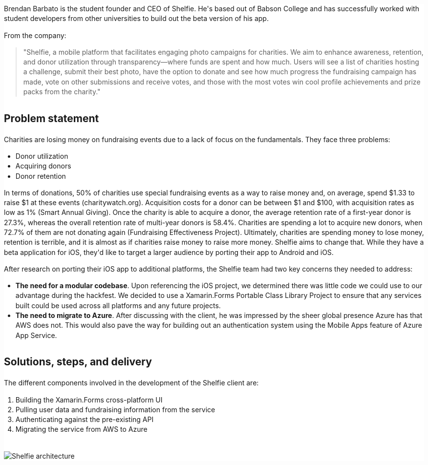 Brendan Barbato is the student founder and CEO of Shelfie. He's based out of Babson College and has successfully worked with student developers from other universities to build out the beta version of his app. 

From the company:

> "Shelfie, a mobile platform that facilitates engaging photo campaigns for charities. We aim to enhance awareness, retention, and donor utilization through transparency—where funds are spent and how much. Users will see a list of charities hosting a challenge, submit their best photo, have the option to donate and see how much progress the fundraising campaign has made, vote on other submissions and receive votes, and those with the most votes win cool profile achievements and prize packs from the charity."

## Problem statement

Charities are losing money on fundraising events due to a lack of focus on the fundamentals. They face three problems: 

- Donor utilization 
- Acquiring donors 
- Donor retention 

In terms of donations, 50% of charities use special fundraising events as a way to raise money and, on average, spend $1.33 to raise $1 at these events (charitywatch.org). Acquisition costs for a donor can be between $1 and $100, with acquisition rates as low as 1% (Smart Annual Giving). Once the charity is able to acquire a donor, the average retention rate of a first-year donor is 27.3%, whereas the overall retention rate of multi-year donors is 58.4%. Charities are spending a lot to acquire new donors, when 72.7% of them are not donating again (Fundraising Effectiveness Project). Ultimately, charities are spending money to lose money, retention is terrible, and it is almost as if charities raise money to raise more money. Shelfie aims to change that. While they have a beta application for iOS, they'd like to target a larger audience by porting their app to Android and iOS.

After research on porting their iOS app to additional platforms, the Shelfie team had two key concerns they needed to address:

- **The need for a modular codebase**. Upon referencing the iOS project, we determined there was little code we could use to our advantage during the hackfest. We decided to use a Xamarin.Forms Portable Class Library Project to ensure that any services built could be used across all platforms and any future projects.
- **The need to migrate to Azure**. After discussing with the client, he was impressed by the sheer global presence Azure has that AWS does not. This would also pave the way for building out an authentication system using the Mobile Apps feature of Azure App Service. 

## Solutions, steps, and delivery

The different components involved in the development of the Shelfie client are:

1. Building the Xamarin.Forms cross-platform UI
2. Pulling user data and fundraising information from the service
3. Authenticating against the pre-existing API 
4. Migrating the service from AWS to Azure

<br/>

<img alt="Shelfie architecture" src="{{ site.baseurl }}/images/ShelfieArchitecture.jpg" width="700">
